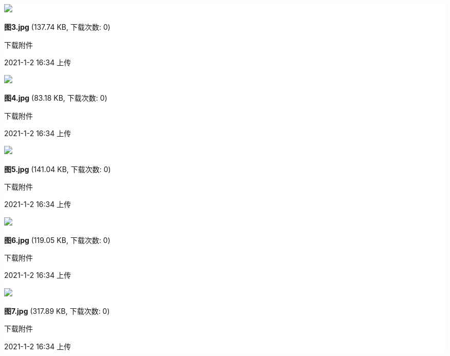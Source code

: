 <img src="https://img.saraba1st.com/forum/202101/02/163443lsbbjxb6in35j8iv.jpg" referrerpolicy="no-referrer">


<strong>图3.jpg</strong> (137.74 KB, 下载次数: 0)

下载附件

2021-1-2 16:34 上传





<img src="https://img.saraba1st.com/forum/202101/02/163444s8mkm48fjdcn48h8.jpg" referrerpolicy="no-referrer">


<strong>图4.jpg</strong> (83.18 KB, 下载次数: 0)

下载附件

2021-1-2 16:34 上传





<img src="https://img.saraba1st.com/forum/202101/02/163446p6ewaeeoqq6j0qso.jpg" referrerpolicy="no-referrer">


<strong>图5.jpg</strong> (141.04 KB, 下载次数: 0)

下载附件

2021-1-2 16:34 上传





<img src="https://img.saraba1st.com/forum/202101/02/163448svqvxwyxxqyliqmo.jpg" referrerpolicy="no-referrer">


<strong>图6.jpg</strong> (119.05 KB, 下载次数: 0)

下载附件

2021-1-2 16:34 上传





<img src="https://img.saraba1st.com/forum/202101/02/163453t1eneqetdq1ntdke.jpg" referrerpolicy="no-referrer">


<strong>图7.jpg</strong> (317.89 KB, 下载次数: 0)

下载附件

2021-1-2 16:34 上传










